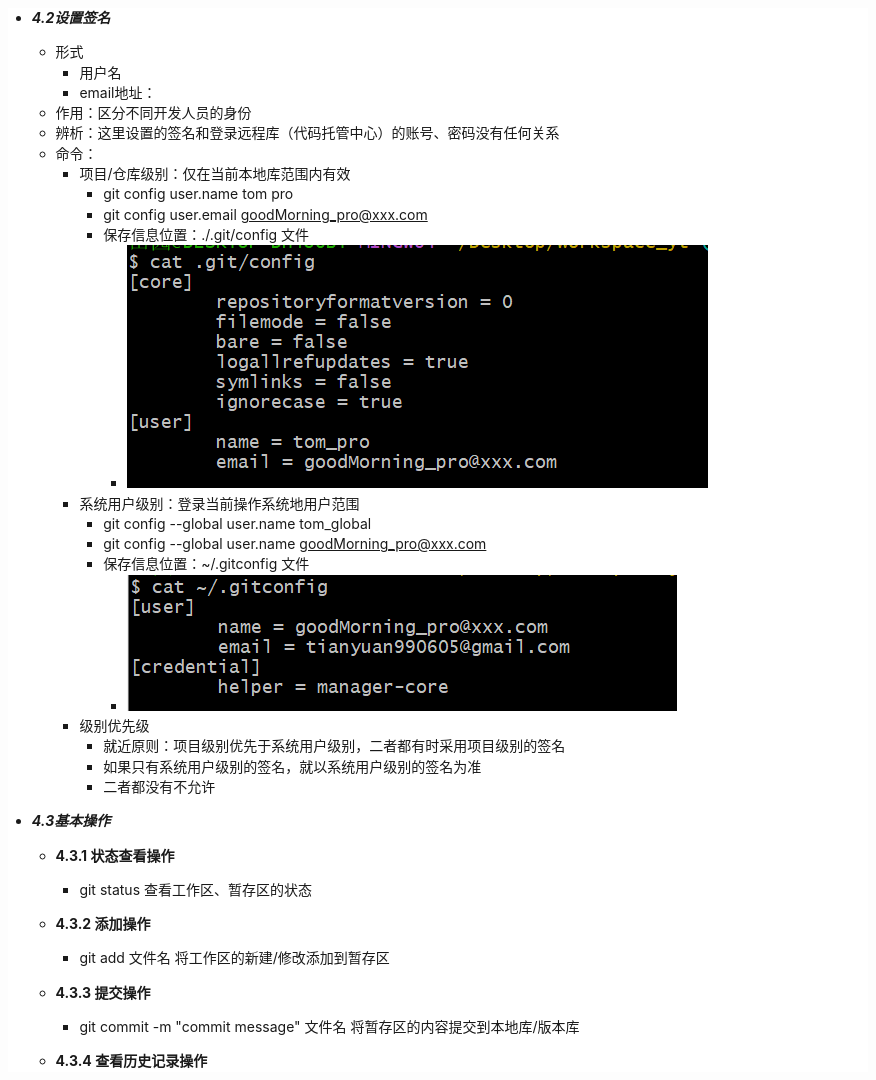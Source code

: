 * ***4.2设置签名***
  * 形式
    * 用户名
    * email地址：
  * 作用：区分不同开发人员的身份
  * 辨析：这里设置的签名和登录远程库（代码托管中心）的账号、密码没有任何关系
  * 命令：
    * 项目/仓库级别：仅在当前本地库范围内有效
      * git config user.name tom pro
      * git config user.email goodMorning_pro@xxx.com
      * 保存信息位置：./.git/config 文件
        * ![信息保存位置](images/信息保存位置.png)
    * 系统用户级别：登录当前操作系统地用户范围
      * git config --global user.name tom_global
      * git config --global user.name goodMorning_pro@xxx.com
      * 保存信息位置：~/.gitconfig 文件
        * ![保存信息位置](images/保存信息位置.png)
    * 级别优先级
      * 就近原则：项目级别优先于系统用户级别，二者都有时采用项目级别的签名
      * 如果只有系统用户级别的签名，就以系统用户级别的签名为准
      * 二者都没有不允许

* ***4.3基本操作***
  * **4.3.1 状态查看操作**
    * git status 查看工作区、暂存区的状态

  * **4.3.2 添加操作**
    * git add 文件名  将工作区的新建/修改添加到暂存区

  * **4.3.3 提交操作**
    * git commit -m "commit message" 文件名  将暂存区的内容提交到本地库/版本库

  * **4.3.4 查看历史记录操作**